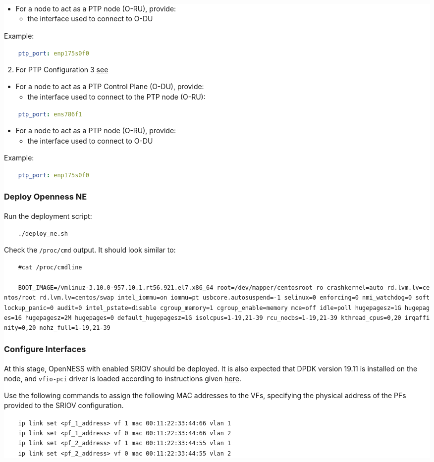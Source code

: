 - For a node to act as a PTP node (O-RU), provide:
    - the interface used to connect to O-DU

Example:

```yaml
    ptp_port: enp175s0f0

```
  
2. For PTP Configuration 3 [see](#xran-sample-app-deployment-in-openness)

- For a node to act as a PTP Control Plane (O-DU), provide:
    - the interface used to connect to the PTP node (O-RU):

```yaml
    ptp_port: ens786f1

```
- For a node to act as a PTP node (O-RU), provide:
    - the interface used to connect to O-DU

Example:

```yaml
    ptp_port: enp175s0f0

```

### Deploy Openness NE
Run the deployment script:
```shell
    ./deploy_ne.sh
```
Check the `/proc/cmd` output. It should look similar to:

```shell
    #cat /proc/cmdline

    BOOT_IMAGE=/vmlinuz-3.10.0-957.10.1.rt56.921.el7.x86_64 root=/dev/mapper/centosroot ro crashkernel=auto rd.lvm.lv=centos/root rd.lvm.lv=centos/swap intel_iommu=on iommu=pt usbcore.autosuspend=-1 selinux=0 enforcing=0 nmi_watchdog=0 softlockup_panic=0 audit=0 intel_pstate=disable cgroup_memory=1 cgroup_enable=memory mce=off idle=poll hugepagesz=1G hugepages=16 hugepagesz=2M hugepages=0 default_hugepagesz=1G isolcpus=1-19,21-39 rcu_nocbs=1-19,21-39 kthread_cpus=0,20 irqaffinity=0,20 nohz_full=1-19,21-39
```

### Configure Interfaces

At this stage, OpenNESS with enabled SRIOV should be deployed. It is also expected that DPDK version 19.11 is installed on the node, and `vfio-pci` driver is loaded according to instructions given [here](https://cdrdv2.intel.com/v1/dl/getContent/611268).

Use the following commands to assign the following MAC addresses to the VFs, specifying the physical address of the PFs provided to the SRIOV configuration.

```
    ip link set <pf_1_address> vf 1 mac 00:11:22:33:44:66 vlan 1
    ip link set <pf_1_address> vf 0 mac 00:11:22:33:44:66 vlan 2
    ip link set <pf_2_address> vf 1 mac 00:11:22:33:44:55 vlan 1
    ip link set <pf_2_address> vf 0 mac 00:11:22:33:44:55 vlan 2
```
